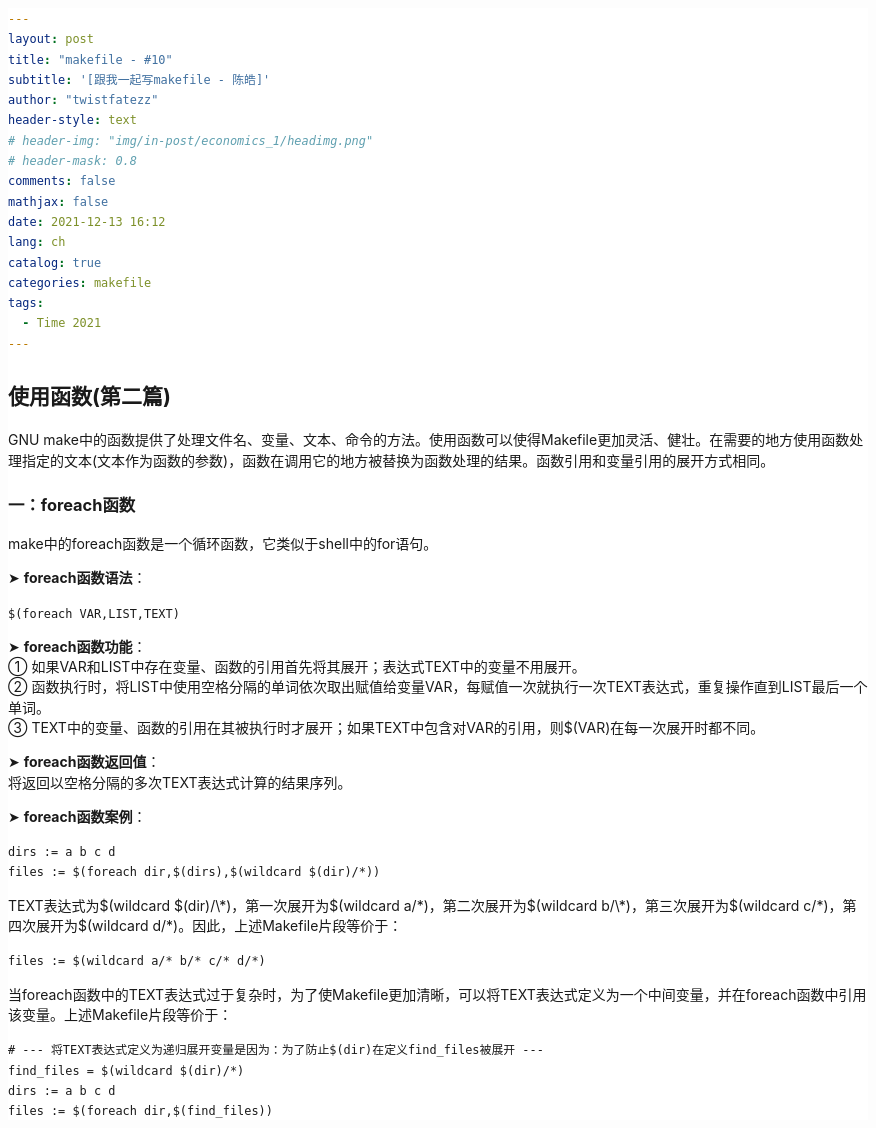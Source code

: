 ```yaml
---
layout: post
title: "makefile - #10"
subtitle: '[跟我一起写makefile - 陈皓]' 
author: "twistfatezz"
header-style: text
# header-img: "img/in-post/economics_1/headimg.png"
# header-mask: 0.8
comments: false 
mathjax: false 
date: 2021-12-13 16:12
lang: ch 
catalog: true 
categories: makefile
tags:
  - Time 2021
---
```

## 使用函数(第二篇)
GNU make中的函数提供了处理文件名、变量、文本、命令的方法。使用函数可以使得Makefile更加灵活、健壮。在需要的地方使用函数处理指定的文本(文本作为函数的参数)，函数在调用它的地方被替换为函数处理的结果。函数引用和变量引用的展开方式相同。


### 一：foreach函数
make中的foreach函数是一个循环函数，它类似于shell中的for语句。

➤ **foreach函数语法**：<br>
```txt
$(foreach VAR,LIST,TEXT)
```

➤ **foreach函数功能**：<br>
➀ 如果VAR和LIST中存在变量、函数的引用首先将其展开；表达式TEXT中的变量不用展开。<br>
➁ 函数执行时，将LIST中使用空格分隔的单词依次取出赋值给变量VAR，每赋值一次就执行一次TEXT表达式，重复操作直到LIST最后一个单词。<br>
➂ TEXT中的变量、函数的引用在其被执行时才展开；如果TEXT中包含对VAR的引用，则$(VAR)在每一次展开时都不同。<br>

➤ **foreach函数返回值**：<br>
将返回以空格分隔的多次TEXT表达式计算的结果序列。

➤ **foreach函数案例**：<br>
```txt
dirs := a b c d
files := $(foreach dir,$(dirs),$(wildcard $(dir)/*))
```
TEXT表达式为$(wildcard $(dir)/\*)，第一次展开为$(wildcard a/\*)，第二次展开为$(wildcard b/\*)，第三次展开为$(wildcard c/\*)，第四次展开为$(wildcard d/\*)。因此，上述Makefile片段等价于：
```txt
files := $(wildcard a/* b/* c/* d/*)
```
当foreach函数中的TEXT表达式过于复杂时，为了使Makefile更加清晰，可以将TEXT表达式定义为一个中间变量，并在foreach函数中引用该变量。上述Makefile片段等价于：
```txt
# --- 将TEXT表达式定义为递归展开变量是因为：为了防止$(dir)在定义find_files被展开 ---
find_files = $(wildcard $(dir)/*)
dirs := a b c d
files := $(foreach dir,$(find_files))
```
